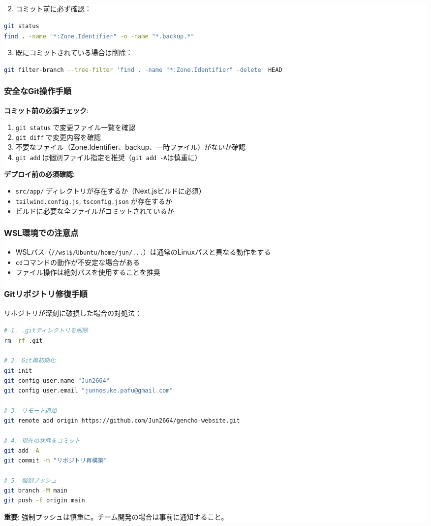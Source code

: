 2. コミット前に必ず確認：
```bash
git status
find . -name "*:Zone.Identifier" -o -name "*.backup.*"
```

3. 既にコミットされている場合は削除：
```bash
git filter-branch --tree-filter 'find . -name "*:Zone.Identifier" -delete' HEAD
```

### 安全なGit操作手順
**コミット前の必須チェック**:
1. `git status` で変更ファイル一覧を確認
2. `git diff` で変更内容を確認
3. 不要なファイル（Zone.Identifier、backup、一時ファイル）がないか確認
4. `git add` は個別ファイル指定を推奨（`git add -A`は慎重に）

**デプロイ前の必須確認**:
- `src/app/` ディレクトリが存在するか（Next.jsビルドに必須）
- `tailwind.config.js`, `tsconfig.json` が存在するか
- ビルドに必要な全ファイルがコミットされているか

### WSL環境での注意点
- WSLパス（`//wsl$/Ubuntu/home/jun/...`）は通常のLinuxパスと異なる動作をする
- `cd`コマンドの動作が不安定な場合がある
- ファイル操作は絶対パスを使用することを推奨

### Gitリポジトリ修復手順
リポジトリが深刻に破損した場合の対処法：
```bash
# 1. .gitディレクトリを削除
rm -rf .git

# 2. Git再初期化
git init
git config user.name "Jun2664"
git config user.email "junnosuke.pafu@gmail.com"

# 3. リモート追加
git remote add origin https://github.com/Jun2664/gencho-website.git

# 4. 現在の状態をコミット
git add -A
git commit -m "リポジトリ再構築"

# 5. 強制プッシュ
git branch -M main
git push -f origin main
```

**重要**: 強制プッシュは慎重に。チーム開発の場合は事前に通知すること。
